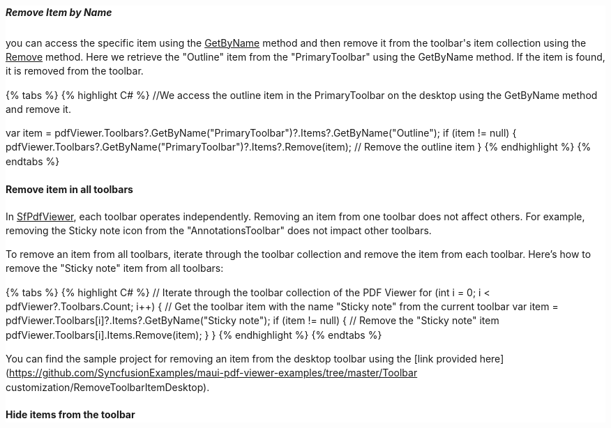 ##### Remove Item by Name

you can access the specific item using the [GetByName](https://help.syncfusion.com/cr/maui/Syncfusion.Maui.PdfViewer.ToolbarItemCollection.html#Syncfusion_Maui_PdfViewer_ToolbarItemCollection_GetByName_System_String) method and then remove it from the toolbar's item collection using the [Remove](https://help.syncfusion.com/cr/maui/Syncfusion.Maui.PdfViewer.ToolbarItemCollection.html#Syncfusion_Maui_PdfViewer_ToolbarItemCollection_Remove_Syncfusion_Maui_PdfViewer_ToolbarItem) method. Here we retrieve the "Outline" item from the "PrimaryToolbar" using the GetByName method. If the item is found, it is removed from the toolbar.

{% tabs %}
{% highlight C# %}
//We access the outline item in the PrimaryToolbar on the desktop using the GetByName method and remove it.

 var item = pdfViewer.Toolbars?.GetByName("PrimaryToolbar")?.Items?.GetByName("Outline");
 if (item != null)
 {
     pdfViewer.Toolbars?.GetByName("PrimaryToolbar")?.Items?.Remove(item); // Remove the outline item
 }
{% endhighlight %}
{% endtabs %}

#### Remove item in all toolbars

In [SfPdfViewer](https://help.syncfusion.com/cr/maui/Syncfusion.Maui.PdfViewer.SfPdfViewer.html), each toolbar operates independently. Removing an item from one toolbar does not affect others. For example, removing the Sticky note icon from the "AnnotationsToolbar" does not impact other toolbars.

To remove an item from all toolbars, iterate through the toolbar collection and remove the item from each toolbar. Here’s how to remove the "Sticky note" item from all toolbars:

{% tabs %}
{% highlight C# %}
// Iterate through the toolbar collection of the PDF Viewer
for (int i = 0; i < pdfViewer?.Toolbars.Count; i++)
{
// Get the toolbar item with the name "Sticky note" from the current toolbar
var item = pdfViewer.Toolbars[i]?.Items?.GetByName("Sticky note");
if (item != null)
{
// Remove the "Sticky note" item
pdfViewer.Toolbars[i].Items.Remove(item); 
}
}
{% endhighlight %}
{% endtabs %}

You can find the sample project for removing an item from the desktop toolbar using the [link provided here](https://github.com/SyncfusionExamples/maui-pdf-viewer-examples/tree/master/Toolbar customization/RemoveToolbarItemDesktop).

#### Hide items from the toolbar
